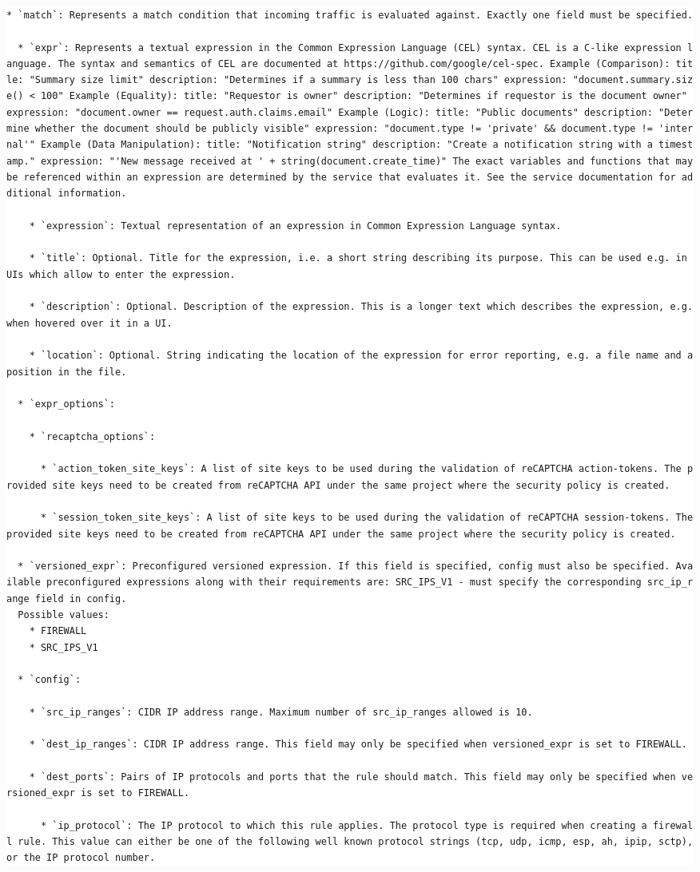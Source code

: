     * `match`: Represents a match condition that incoming traffic is evaluated against. Exactly one field must be specified.

      * `expr`: Represents a textual expression in the Common Expression Language (CEL) syntax. CEL is a C-like expression language. The syntax and semantics of CEL are documented at https://github.com/google/cel-spec. Example (Comparison): title: "Summary size limit" description: "Determines if a summary is less than 100 chars" expression: "document.summary.size() < 100" Example (Equality): title: "Requestor is owner" description: "Determines if requestor is the document owner" expression: "document.owner == request.auth.claims.email" Example (Logic): title: "Public documents" description: "Determine whether the document should be publicly visible" expression: "document.type != 'private' && document.type != 'internal'" Example (Data Manipulation): title: "Notification string" description: "Create a notification string with a timestamp." expression: "'New message received at ' + string(document.create_time)" The exact variables and functions that may be referenced within an expression are determined by the service that evaluates it. See the service documentation for additional information.

        * `expression`: Textual representation of an expression in Common Expression Language syntax.

        * `title`: Optional. Title for the expression, i.e. a short string describing its purpose. This can be used e.g. in UIs which allow to enter the expression.

        * `description`: Optional. Description of the expression. This is a longer text which describes the expression, e.g. when hovered over it in a UI.

        * `location`: Optional. String indicating the location of the expression for error reporting, e.g. a file name and a position in the file.

      * `expr_options`: 

        * `recaptcha_options`: 

          * `action_token_site_keys`: A list of site keys to be used during the validation of reCAPTCHA action-tokens. The provided site keys need to be created from reCAPTCHA API under the same project where the security policy is created.

          * `session_token_site_keys`: A list of site keys to be used during the validation of reCAPTCHA session-tokens. The provided site keys need to be created from reCAPTCHA API under the same project where the security policy is created.

      * `versioned_expr`: Preconfigured versioned expression. If this field is specified, config must also be specified. Available preconfigured expressions along with their requirements are: SRC_IPS_V1 - must specify the corresponding src_ip_range field in config.
      Possible values:
        * FIREWALL
        * SRC_IPS_V1

      * `config`: 

        * `src_ip_ranges`: CIDR IP address range. Maximum number of src_ip_ranges allowed is 10.

        * `dest_ip_ranges`: CIDR IP address range. This field may only be specified when versioned_expr is set to FIREWALL.

        * `dest_ports`: Pairs of IP protocols and ports that the rule should match. This field may only be specified when versioned_expr is set to FIREWALL.

          * `ip_protocol`: The IP protocol to which this rule applies. The protocol type is required when creating a firewall rule. This value can either be one of the following well known protocol strings (tcp, udp, icmp, esp, ah, ipip, sctp), or the IP protocol number.
